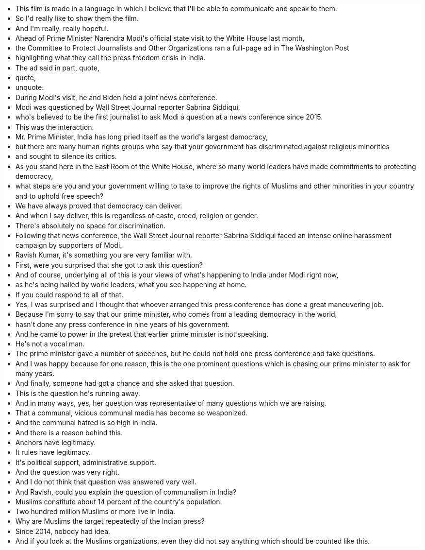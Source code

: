 *  This film is made in a language in which I believe that I'll be able to communicate and speak to them.
*  So I'd really like to show them the film.
*  And I'm really, really hopeful.
*  Ahead of Prime Minister Narendra Modi's official state visit to the White House last month,
*  the Committee to Protect Journalists and Other Organizations ran a full-page ad in The Washington Post
*  highlighting what they call the press freedom crisis in India.
*  The ad said in part, quote,
*  quote,
*  unquote.
*  During Modi's visit, he and Biden held a joint news conference.
*  Modi was questioned by Wall Street Journal reporter Sabrina Siddiqui,
*  who's believed to be the first journalist to ask Modi a question at a news conference since 2015.
*  This was the interaction.
*  Mr. Prime Minister, India has long pried itself as the world's largest democracy,
*  but there are many human rights groups who say that your government has discriminated against religious minorities
*  and sought to silence its critics.
*  As you stand here in the East Room of the White House, where so many world leaders have made commitments to protecting democracy,
*  what steps are you and your government willing to take to improve the rights of Muslims and other minorities in your country and to uphold free speech?
*  We have always proved that democracy can deliver.
*  And when I say deliver, this is regardless of caste, creed, religion or gender.
*  There's absolutely no space for discrimination.
*  Following that news conference, the Wall Street Journal reporter Sabrina Siddiqui faced an intense online harassment campaign by supporters of Modi.
*  Ravish Kumar, it's something you are very familiar with.
*  First, were you surprised that she got to ask this question?
*  And of course, underlying all of this is your views of what's happening to India under Modi right now,
*  as he's being hailed by world leaders, what you see happening at home.
*  If you could respond to all of that.
*  Yes, I was surprised and I thought that whoever arranged this press conference has done a great maneuvering job.
*  Because I'm sorry to say that our prime minister, who comes from a leading democracy in the world,
*  hasn't done any press conference in nine years of his government.
*  And he came to power in the pretext that earlier prime minister is not speaking.
*  He's not a vocal man.
*  The prime minister gave a number of speeches, but he could not hold one press conference and take questions.
*  And I was happy because for one reason, this is the one prominent questions which is chasing our prime minister to ask for many years.
*  And finally, someone had got a chance and she asked that question.
*  This is the question he's running away.
*  And in many ways, yes, her question was representative of many questions which we are raising.
*  That a communal, vicious communal media has become so weaponized.
*  And the communal hatred is so high in India.
*  And there is a reason behind this.
*  Anchors have legitimacy.
*  It rules have legitimacy.
*  It's political support, administrative support.
*  And the question was very right.
*  And I do not think that question was answered very well.
*  And Ravish, could you explain the question of communalism in India?
*  Muslims constitute about 14 percent of the country's population.
*  Two hundred million Muslims or more live in India.
*  Why are Muslims the target repeatedly of the Indian press?
*  Since 2014, nobody had idea.
*  And if you look at the Muslims organizations, even they did not say anything which should be counted like this.